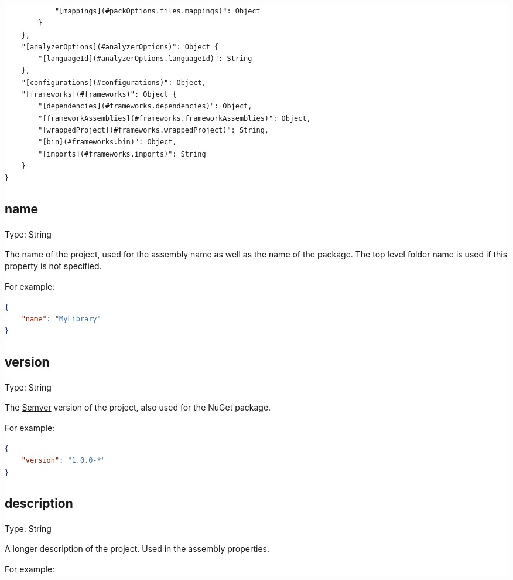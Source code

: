                 "[mappings](#packOptions.files.mappings)": Object
            }
        },
        "[analyzerOptions](#analyzerOptions)": Object {
            "[languageId](#analyzerOptions.languageId)": String
        },
        "[configurations](#configurations)": Object,
        "[frameworks](#frameworks)": Object {
            "[dependencies](#frameworks.dependencies)": Object,
            "[frameworkAssemblies](#frameworks.frameworkAssemblies)": Object,
            "[wrappedProject](#frameworks.wrappedProject)": String,
            "[bin](#frameworks.bin)": Object,
            "[imports](#frameworks.imports)": String
        }
    }

<a name="name"></a>
## name
Type: String

The name of the project, used for the assembly name as well as the name of the package. The top level folder name is used if this property is not specified.

For example:

```json
{
    "name": "MyLibrary"
}
```

<a name="version"></a>
## version
Type: String

The [Semver](http://semver.org/spec/v1.0.0.html) version of the project, also used for the NuGet package.

For example:

```json
{
    "version": "1.0.0-*"
}
```

<a name="description"></a>
## description
Type: String

A longer description of the project. Used in the assembly properties.

For example:

